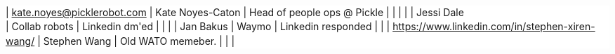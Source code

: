 | kate.noyes@picklerobot.com                      | Kate Noyes-Caton    | Head of people ops @ Pickle                                                                                                                                                                                                                                                                                                                                                                                                                                                                                                                                                                                                                                                                                                                                                                                                                                                                                                                                                                                                       |                                                                                                                                              |        |
|                                                 | Jessi Dale<br>      | Collab robots                                                                                                                                                                                                                                                                                                                                                                                                                                                                                                                                                                                                                                                                                                                                                                                                                                                                                                                                                                                                                     | Linkedin dm'ed                                                                                                                               |        |
|                                                 | Jan Bakus           | Waymo                                                                                                                                                                                                                                                                                                                                                                                                                                                                                                                                                                                                                                                                                                                                                                                                                                                                                                                                                                                                                             | Linkedin responded                                                                                                                           |        |
| https://www.linkedin.com/in/stephen-xiren-wang/ | Stephen Wang        | Old WATO memeber.                                                                                                                                                                                                                                                                                                                                                                                                                                                                                                                                                                                                                                                                                                                                                                                                                                                                                                                                                                                                                 |                                                                                                                                              |        |